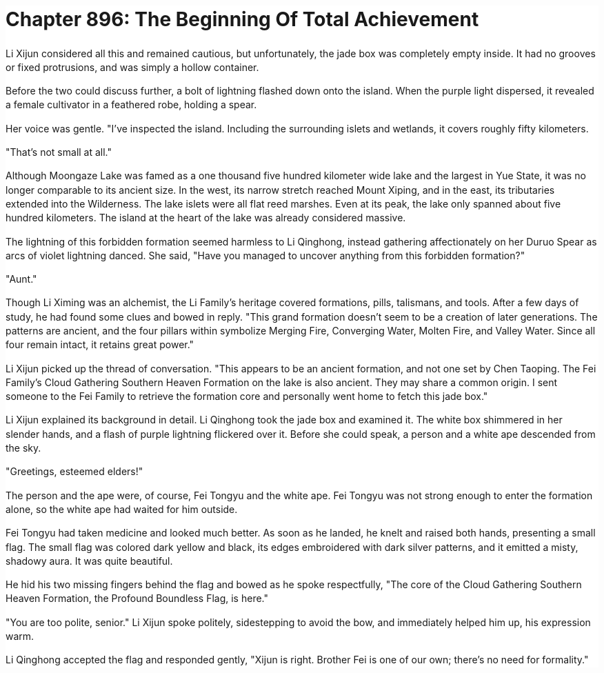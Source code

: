 # Chapter 896: The Beginning Of Total Achievement

Li Xijun considered all this and remained cautious, but unfortunately, the jade box was completely empty inside. It had no grooves or fixed protrusions, and was simply a hollow container.

Before the two could discuss further, a bolt of lightning flashed down onto the island. When the purple light dispersed, it revealed a female cultivator in a feathered robe, holding a spear.

Her voice was gentle. "I’ve inspected the island. Including the surrounding islets and wetlands, it covers roughly fifty kilometers.

"That’s not small at all."

Although Moongaze Lake was famed as a one thousand five hundred kilometer wide lake and the largest in Yue State, it was no longer comparable to its ancient size. In the west, its narrow stretch reached Mount Xiping, and in the east, its tributaries extended into the Wilderness. The lake islets were all flat reed marshes. Even at its peak, the lake only spanned about five hundred kilometers. The island at the heart of the lake was already considered massive.

The lightning of this forbidden formation seemed harmless to Li Qinghong, instead gathering affectionately on her Duruo Spear as arcs of violet lightning danced. She said, "Have you managed to uncover anything from this forbidden formation?"

"Aunt."

Though Li Ximing was an alchemist, the Li Family’s heritage covered formations, pills, talismans, and tools. After a few days of study, he had found some clues and bowed in reply. "This grand formation doesn’t seem to be a creation of later generations. The patterns are ancient, and the four pillars within symbolize Merging Fire, Converging Water, Molten Fire, and Valley Water. Since all four remain intact, it retains great power."

Li Xijun picked up the thread of conversation. "This appears to be an ancient formation, and not one set by Chen Taoping. The Fei Family’s Cloud Gathering Southern Heaven Formation on the lake is also ancient. They may share a common origin. I sent someone to the Fei Family to retrieve the formation core and personally went home to fetch this jade box."

Li Xijun explained its background in detail. Li Qinghong took the jade box and examined it. The white box shimmered in her slender hands, and a flash of purple lightning flickered over it. Before she could speak, a person and a white ape descended from the sky.

"Greetings, esteemed elders!"

The person and the ape were, of course, Fei Tongyu and the white ape. Fei Tongyu was not strong enough to enter the formation alone, so the white ape had waited for him outside.

Fei Tongyu had taken medicine and looked much better. As soon as he landed, he knelt and raised both hands, presenting a small flag. The small flag was colored dark yellow and black, its edges embroidered with dark silver patterns, and it emitted a misty, shadowy aura. It was quite beautiful.

He hid his two missing fingers behind the flag and bowed as he spoke respectfully, "The core of the Cloud Gathering Southern Heaven Formation, the Profound Boundless Flag, is here."

"You are too polite, senior." Li Xijun spoke politely, sidestepping to avoid the bow, and immediately helped him up, his expression warm.

Li Qinghong accepted the flag and responded gently, "Xijun is right. Brother Fei is one of our own; there’s no need for formality."
